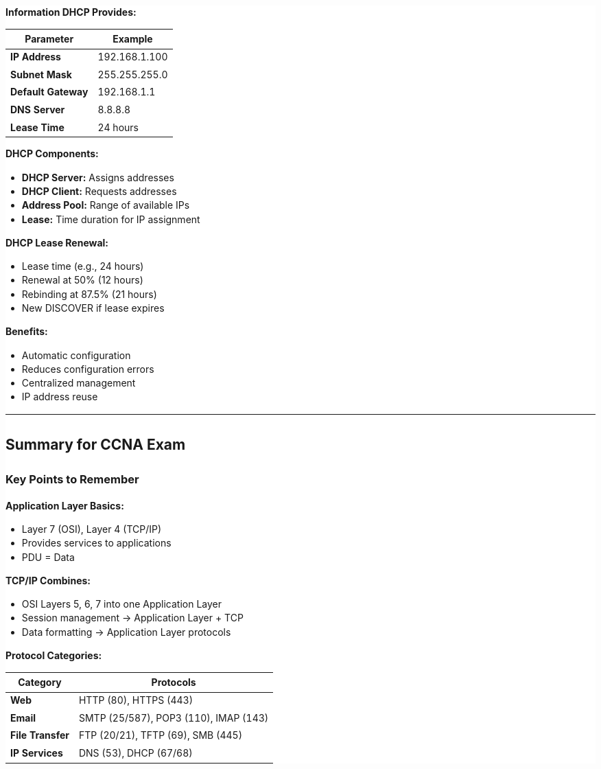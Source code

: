 **Information DHCP Provides:**

| Parameter | Example |
|-----------|---------|
| **IP Address** | 192.168.1.100 |
| **Subnet Mask** | 255.255.255.0 |
| **Default Gateway** | 192.168.1.1 |
| **DNS Server** | 8.8.8.8 |
| **Lease Time** | 24 hours |

**DHCP Components:**
- **DHCP Server:** Assigns addresses
- **DHCP Client:** Requests addresses
- **Address Pool:** Range of available IPs
- **Lease:** Time duration for IP assignment

**DHCP Lease Renewal:**
- Lease time (e.g., 24 hours)
- Renewal at 50% (12 hours)
- Rebinding at 87.5% (21 hours)
- New DISCOVER if lease expires

**Benefits:**
- Automatic configuration
- Reduces configuration errors
- Centralized management
- IP address reuse

---

## Summary for CCNA Exam

### Key Points to Remember

**Application Layer Basics:**
- Layer 7 (OSI), Layer 4 (TCP/IP)
- Provides services to applications
- PDU = Data

**TCP/IP Combines:**
- OSI Layers 5, 6, 7 into one Application Layer
- Session management → Application Layer + TCP
- Data formatting → Application Layer protocols

**Protocol Categories:**

| Category | Protocols |
|----------|-----------|
| **Web** | HTTP (80), HTTPS (443) |
| **Email** | SMTP (25/587), POP3 (110), IMAP (143) |
| **File Transfer** | FTP (20/21), TFTP (69), SMB (445) |
| **IP Services** | DNS (53), DHCP (67/68) |
